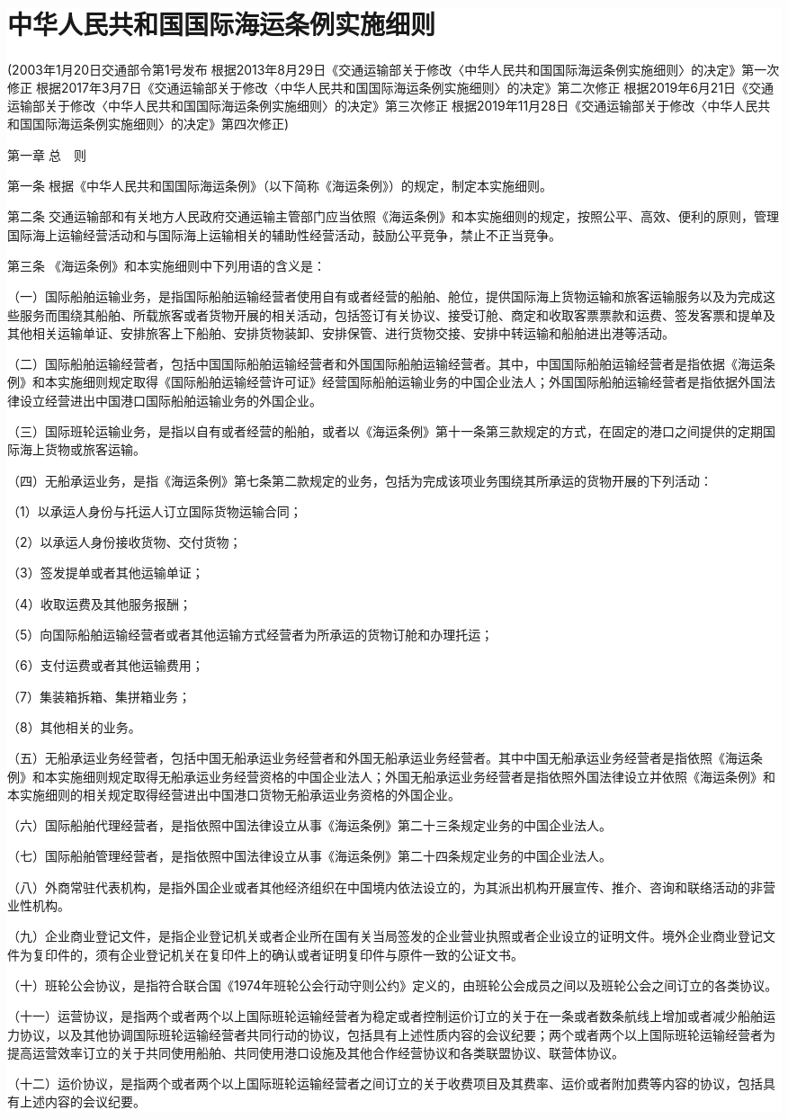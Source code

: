 # 中华人民共和国国际海运条例实施细则

(2003年1月20日交通部令第1号发布 根据2013年8月29日《交通运输部关于修改〈中华人民共和国国际海运条例实施细则〉的决定》第一次修正 根据2017年3月7日《交通运输部关于修改〈中华人民共和国国际海运条例实施细则〉的决定》第二次修正 根据2019年6月21日《交通运输部关于修改〈中华人民共和国国际海运条例实施细则〉的决定》第三次修正 根据2019年11月28日《交通运输部关于修改〈中华人民共和国国际海运条例实施细则〉的决定》第四次修正)



第一章 总　则



第一条 根据《中华人民共和国国际海运条例》（以下简称《海运条例》）的规定，制定本实施细则。

第二条 交通运输部和有关地方人民政府交通运输主管部门应当依照《海运条例》和本实施细则的规定，按照公平、高效、便利的原则，管理国际海上运输经营活动和与国际海上运输相关的辅助性经营活动，鼓励公平竞争，禁止不正当竞争。

第三条 《海运条例》和本实施细则中下列用语的含义是：

（一）国际船舶运输业务，是指国际船舶运输经营者使用自有或者经营的船舶、舱位，提供国际海上货物运输和旅客运输服务以及为完成这些服务而围绕其船舶、所载旅客或者货物开展的相关活动，包括签订有关协议、接受订舱、商定和收取客票票款和运费、签发客票和提单及其他相关运输单证、安排旅客上下船舶、安排货物装卸、安排保管、进行货物交接、安排中转运输和船舶进出港等活动。

（二）国际船舶运输经营者，包括中国国际船舶运输经营者和外国国际船舶运输经营者。其中，中国国际船舶运输经营者是指依据《海运条例》和本实施细则规定取得《国际船舶运输经营许可证》经营国际船舶运输业务的中国企业法人；外国国际船舶运输经营者是指依据外国法律设立经营进出中国港口国际船舶运输业务的外国企业。

（三）国际班轮运输业务，是指以自有或者经营的船舶，或者以《海运条例》第十一条第三款规定的方式，在固定的港口之间提供的定期国际海上货物或旅客运输。

（四）无船承运业务，是指《海运条例》第七条第二款规定的业务，包括为完成该项业务围绕其所承运的货物开展的下列活动：

（1）以承运人身份与托运人订立国际货物运输合同；

（2）以承运人身份接收货物、交付货物；

（3）签发提单或者其他运输单证；

（4）收取运费及其他服务报酬；

（5）向国际船舶运输经营者或者其他运输方式经营者为所承运的货物订舱和办理托运；

（6）支付运费或者其他运输费用；

（7）集装箱拆箱、集拼箱业务；

（8）其他相关的业务。

（五）无船承运业务经营者，包括中国无船承运业务经营者和外国无船承运业务经营者。其中中国无船承运业务经营者是指依照《海运条例》和本实施细则规定取得无船承运业务经营资格的中国企业法人；外国无船承运业务经营者是指依照外国法律设立并依照《海运条例》和本实施细则的相关规定取得经营进出中国港口货物无船承运业务资格的外国企业。

（六）国际船舶代理经营者，是指依照中国法律设立从事《海运条例》第二十三条规定业务的中国企业法人。

（七）国际船舶管理经营者，是指依照中国法律设立从事《海运条例》第二十四条规定业务的中国企业法人。

（八）外商常驻代表机构，是指外国企业或者其他经济组织在中国境内依法设立的，为其派出机构开展宣传、推介、咨询和联络活动的非营业性机构。

（九）企业商业登记文件，是指企业登记机关或者企业所在国有关当局签发的企业营业执照或者企业设立的证明文件。境外企业商业登记文件为复印件的，须有企业登记机关在复印件上的确认或者证明复印件与原件一致的公证文书。

（十）班轮公会协议，是指符合联合国《1974年班轮公会行动守则公约》定义的，由班轮公会成员之间以及班轮公会之间订立的各类协议。

（十一）运营协议，是指两个或者两个以上国际班轮运输经营者为稳定或者控制运价订立的关于在一条或者数条航线上增加或者减少船舶运力协议，以及其他协调国际班轮运输经营者共同行动的协议，包括具有上述性质内容的会议纪要；两个或者两个以上国际班轮运输经营者为提高运营效率订立的关于共同使用船舶、共同使用港口设施及其他合作经营协议和各类联盟协议、联营体协议。

（十二）运价协议，是指两个或者两个以上国际班轮运输经营者之间订立的关于收费项目及其费率、运价或者附加费等内容的协议，包括具有上述内容的会议纪要。
